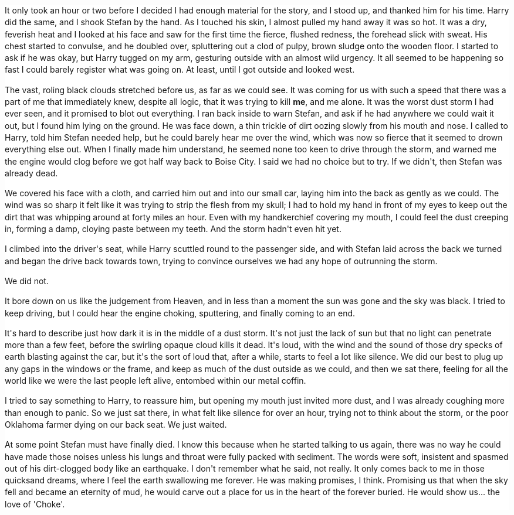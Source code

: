 It only took an hour or two before I decided I had enough material for the story, and I stood up, and thanked him for his time. Harry did the same, and I shook Stefan by the hand. As I touched his skin, I almost pulled my hand away it was so hot. It was a dry, feverish heat and I looked at his face and saw for the first time the fierce, flushed redness, the forehead slick with sweat. His chest started to convulse, and he doubled over, spluttering out a clod of pulpy, brown sludge onto the wooden floor. I started to ask if he was okay, but Harry tugged on my arm, gesturing outside with an almost wild urgency. It all seemed to be happening so fast I could barely register what was going on. At least, until I got outside and looked west.

The vast, roling black clouds stretched before us, as far as we could see. It was coming for us with such a speed that there was a part of me that immediately knew, despite all logic, that it was trying to kill **me**, and me alone. It was the worst dust storm I had ever seen, and it promised to blot out everything. I ran back inside to warn Stefan, and ask if he had anywhere we could wait it out, but I found him lying on the ground. He was face down, a thin trickle of dirt oozing slowly from his mouth and nose. I called to Harry, told him Stefan needed help, but he could barely hear me over the wind, which was now so fierce that it seemed to drown everything else out. When I finally made him understand, he seemed none too keen to drive through the storm, and warned me the engine would clog before we got half way back to Boise City. I said we had no choice but to try. If we didn't, then Stefan was already dead.

We covered his face with a cloth, and carried him out and into our small car, laying him into the back as gently as we could. The wind was so sharp it felt like it was trying to strip the flesh from my skull; I had to hold my hand in front of my eyes to keep out the dirt that was whipping around at forty miles an hour. Even with my handkerchief covering my mouth, I could feel the dust creeping in, forming a damp, cloying paste between my teeth. And the storm hadn't even hit yet.

I climbed into the driver's seat, while Harry scuttled round to the passenger side, and with Stefan laid across the back we turned and began the drive back towards town, trying to convince ourselves we had any hope of outrunning the storm.

We did not.

It bore down on us like the judgement from Heaven, and in less than a moment the sun was gone and the sky was black. I tried to keep driving, but I could hear the engine choking, sputtering, and finally coming to an end.

It's hard to describe just how dark it is in the middle of a dust storm. It's not just the lack of sun but that no light can penetrate more than a few feet, before the swirling opaque cloud kills it dead. It's loud, with the wind and the sound of those dry specks of earth blasting against the car, but it's the sort of loud that, after a while, starts to feel a lot like silence. We did our best to plug up any gaps in the windows or the frame, and keep as much of the dust outside as we could, and then we sat there, feeling for all the world like we were the last people left alive, entombed within our metal coffin.

I tried to say something to Harry, to reassure him, but opening my mouth just invited more dust, and I was already coughing more than enough to panic. So we just sat there, in what felt like silence for over an hour, trying not to think about the storm, or the poor Oklahoma farmer dying on our back seat. We just waited.

At some point Stefan must have finally died. I know this because when he started talking to us again, there was no way he could have made those noises unless his lungs and throat were fully packed with sediment. The words were soft, insistent and spasmed out of his dirt-clogged body like an earthquake. I don't remember what he said, not really. It only comes back to me in those quicksand dreams, where I feel the earth swallowing me forever. He was making promises, I think. Promising us that when the sky fell and became an eternity of mud, he would carve out a place for us in the heart of the forever buried. He would show us... the love of 'Choke'.
